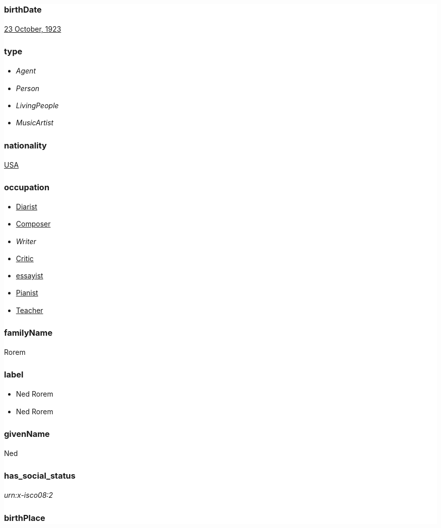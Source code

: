### birthDate


[23 October, 1923](#23-October-1923)

### type

 - *Agent*

 - *Person*

 - *LivingPeople*

 - *MusicArtist*

### nationality


[USA](#USA)

### occupation

 - [Diarist](#Diarist)

 - [Composer](#Composer)

 - *Writer*

 - [Critic](#Critic)

 - [essayist](#essayist)

 - [Pianist](#Pianist)

 - [Teacher](#Teacher)

### familyName


Rorem

### label

 - Ned Rorem

 - Ned Rorem

### givenName


Ned

### has_social_status


*urn:x-isco08:2*

### birthPlace
